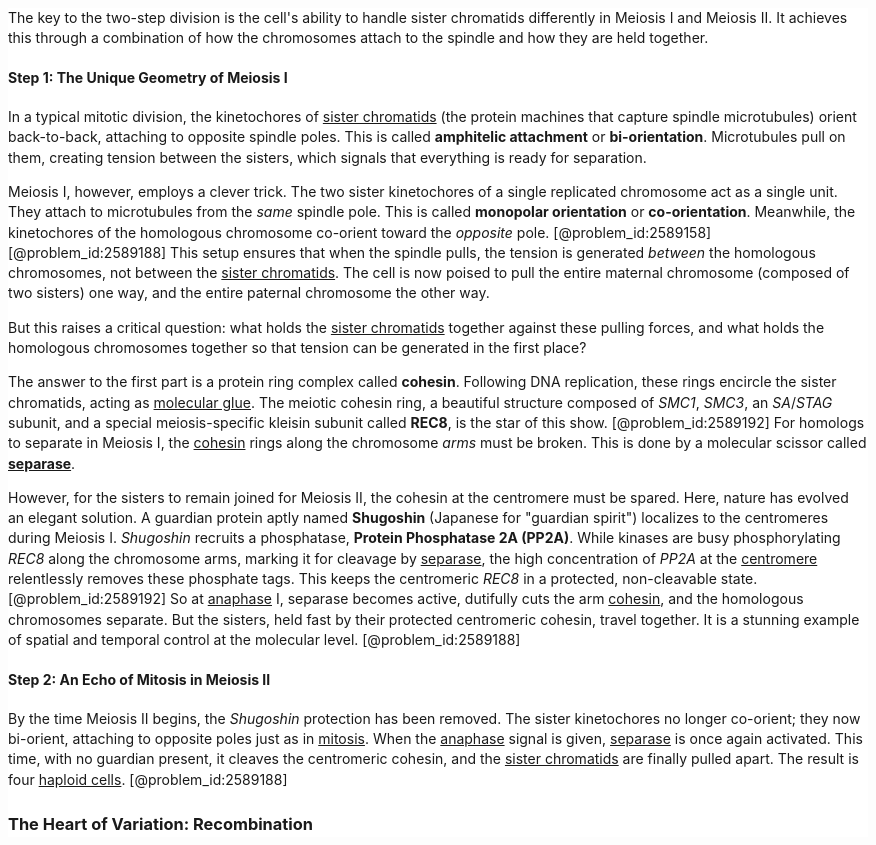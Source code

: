 The key to the two-step division is the cell's ability to handle sister chromatids differently in Meiosis I and Meiosis II. It achieves this through a combination of how the chromosomes attach to the spindle and how they are held together.

#### Step 1: The Unique Geometry of Meiosis I

In a typical mitotic division, the kinetochores of [sister chromatids](@article_id:273270) (the protein machines that capture spindle microtubules) orient back-to-back, attaching to opposite spindle poles. This is called **amphitelic attachment** or **bi-orientation**. Microtubules pull on them, creating tension between the sisters, which signals that everything is ready for separation.

Meiosis I, however, employs a clever trick. The two sister kinetochores of a single replicated chromosome act as a single unit. They attach to microtubules from the *same* spindle pole. This is called **monopolar orientation** or **co-orientation**. Meanwhile, the kinetochores of the homologous chromosome co-orient toward the *opposite* pole. [@problem_id:2589158] [@problem_id:2589188] This setup ensures that when the spindle pulls, the tension is generated *between* the homologous chromosomes, not between the [sister chromatids](@article_id:273270). The cell is now poised to pull the entire maternal chromosome (composed of two sisters) one way, and the entire paternal chromosome the other way.

But this raises a critical question: what holds the [sister chromatids](@article_id:273270) together against these pulling forces, and what holds the homologous chromosomes together so that tension can be generated in the first place?

The answer to the first part is a protein ring complex called **cohesin**. Following DNA replication, these rings encircle the sister chromatids, acting as [molecular glue](@article_id:192802). The meiotic cohesin ring, a beautiful structure composed of *SMC1*, *SMC3*, an *SA*/*STAG* subunit, and a special meiosis-specific kleisin subunit called **REC8**, is the star of this show. [@problem_id:2589192] For homologs to separate in Meiosis I, the [cohesin](@article_id:143568) rings along the chromosome *arms* must be broken. This is done by a molecular scissor called **[separase](@article_id:171808)**.

However, for the sisters to remain joined for Meiosis II, the cohesin at the centromere must be spared. Here, nature has evolved an elegant solution. A guardian protein aptly named **Shugoshin** (Japanese for "guardian spirit") localizes to the centromeres during Meiosis I. *Shugoshin* recruits a phosphatase, **Protein Phosphatase 2A (PP2A)**. While kinases are busy phosphorylating *REC8* along the chromosome arms, marking it for cleavage by [separase](@article_id:171808), the high concentration of *PP2A* at the [centromere](@article_id:171679) relentlessly removes these phosphate tags. This keeps the centromeric *REC8* in a protected, non-cleavable state. [@problem_id:2589192] So at [anaphase](@article_id:164509) I, separase becomes active, dutifully cuts the arm [cohesin](@article_id:143568), and the homologous chromosomes separate. But the sisters, held fast by their protected centromeric cohesin, travel together. It is a stunning example of spatial and temporal control at the molecular level. [@problem_id:2589188]

#### Step 2: An Echo of Mitosis in Meiosis II

By the time Meiosis II begins, the *Shugoshin* protection has been removed. The sister kinetochores no longer co-orient; they now bi-orient, attaching to opposite poles just as in [mitosis](@article_id:142698). When the [anaphase](@article_id:164509) signal is given, [separase](@article_id:171808) is once again activated. This time, with no guardian present, it cleaves the centromeric cohesin, and the [sister chromatids](@article_id:273270) are finally pulled apart. The result is four [haploid cells](@article_id:147354). [@problem_id:2589188]

### The Heart of Variation: Recombination
